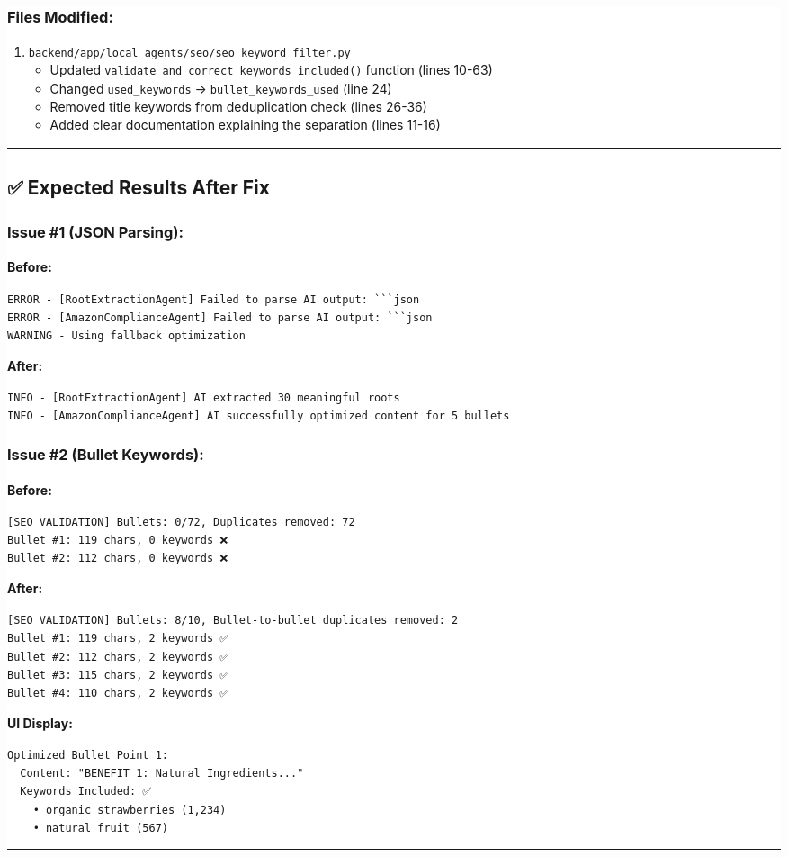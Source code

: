 ### **Files Modified:**

1. `backend/app/local_agents/seo/seo_keyword_filter.py`
   - Updated `validate_and_correct_keywords_included()` function (lines 10-63)
   - Changed `used_keywords` → `bullet_keywords_used` (line 24)
   - Removed title keywords from deduplication check (lines 26-36)
   - Added clear documentation explaining the separation (lines 11-16)

---

## ✅ Expected Results After Fix

### **Issue #1 (JSON Parsing):**

**Before:**

````
ERROR - [RootExtractionAgent] Failed to parse AI output: ```json
ERROR - [AmazonComplianceAgent] Failed to parse AI output: ```json
WARNING - Using fallback optimization
````

**After:**

```
INFO - [RootExtractionAgent] AI extracted 30 meaningful roots
INFO - [AmazonComplianceAgent] AI successfully optimized content for 5 bullets
```

### **Issue #2 (Bullet Keywords):**

**Before:**

```
[SEO VALIDATION] Bullets: 0/72, Duplicates removed: 72
Bullet #1: 119 chars, 0 keywords ❌
Bullet #2: 112 chars, 0 keywords ❌
```

**After:**

```
[SEO VALIDATION] Bullets: 8/10, Bullet-to-bullet duplicates removed: 2
Bullet #1: 119 chars, 2 keywords ✅
Bullet #2: 112 chars, 2 keywords ✅
Bullet #3: 115 chars, 2 keywords ✅
Bullet #4: 110 chars, 2 keywords ✅
```

**UI Display:**

```
Optimized Bullet Point 1:
  Content: "BENEFIT 1: Natural Ingredients..."
  Keywords Included: ✅
    • organic strawberries (1,234)
    • natural fruit (567)
```

---